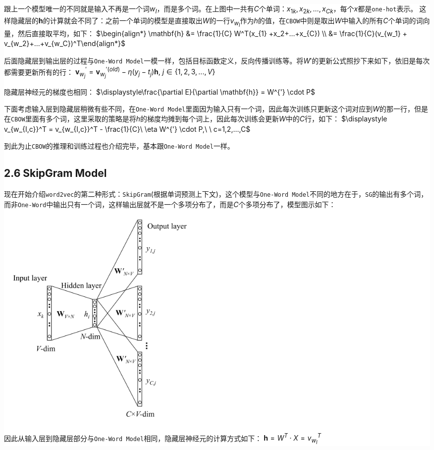 跟上一个模型唯一的不同就是输入不再是一个词$w_I$，而是多个词。在上图中一共有$C$个单词：$x_{1k},x_{2k},\dots,x_{Ck}$，每个$x$都是`one-hot`表示。 这样隐藏层的$\mathbf{h}$的计算就会不同了：之前一个单词的模型是直接取出$W$的一行$v_{w_I}$作为$h$的值，在`CBOW`中则是取出$W$中输入的所有$C$个单词的词向量，然后直接取平均，如下：
$\begin{align*} \mathbf{h} &= \frac{1}{C} W^T(x_{1} +x_2+...+x_{C}) \\ &= \frac{1}{C}(v_{w_1} + v_{w_2}+...+v_{w_C})^T\end{align*}$

后面隐藏层到输出层的过程与`One-Word Model`一模一样，包括目标函数定义，反向传播训练等。将$W'$的更新公式照抄下来如下，依旧是每次都需要更新所有的行：
$\mathbf{v}^{'}_{w_j} = {\mathbf{v}^{'}_{w_j}}^{(old)} - \eta(y_j-t_j)\mathbf{h},  \ j \in \{ 1,2,3,...,V\}$

隐藏层神经元的梯度也相同：
$\displaystyle\frac{\partial E}{\partial \mathbf{h}} =  W^{'} \cdot P$

下面考虑输入层到隐藏层稍微有些不同，在`One-Word Model`里面因为输入只有一个词，因此每次训练只更新这个词对应到$W$的那一行，但是在`CBOW`里面有多个词，这里采取的策略是将$h$的梯度均摊到每个词上，因此每次训练会更新$W$中的$C$行，如下：
$\displaystyle v_{w_{I,c}}^T = v_{w_{I,c}}^T - \frac{1}{C}\ \eta  W^{'} \cdot P,\ \ c=1,2,...,C$

到此为止`CBOW`的推理和训练过程也介绍完毕，基本跟`One-Word Model`一样。

## 2.6 SkipGram Model
现在开始介绍`word2vec`的第二种形式：`SkipGram`(根据单词预测上下文)，这个模型与`One-Word Model`不同的地方在于，`SG`的输出有多个词，而非`One-Word`中输出只有一个词，这样输出层就不是一个多项分布了，而是$C$个多项分布了，模型图示如下：

<img src="img/11.png" style="width:400px;"/>

因此从输入层到隐藏层部分与`One-Word Model`相同，隐藏层神经元的计算方式如下：
$\mathbf{h} = W^T \cdot X = v_{w_I}^T$
